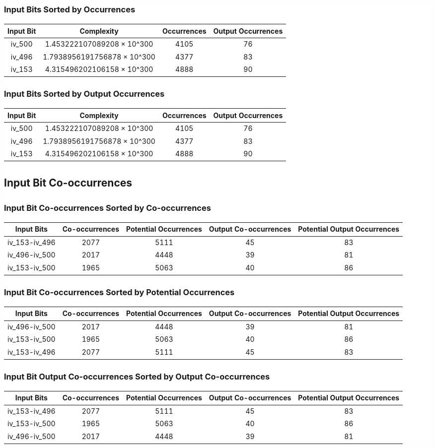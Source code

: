 ### Input Bits Sorted by Occurrences

| Input Bit | Complexity | Occurrences | Output Occurrences |
|:---------:|:----------:|:-----------:|:------------------:|
| iv_500 | 1.453222107089208 × 10^300 | 4105 | 76 |
| iv_496 | 1.7938956191756878 × 10^300 | 4377 | 83 |
| iv_153 | 4.315496202106158 × 10^300 | 4888 | 90 |

### Input Bits Sorted by Output Occurrences

| Input Bit | Complexity | Occurrences | Output Occurrences |
|:---------:|:----------:|:-----------:|:------------------:|
| iv_500 | 1.453222107089208 × 10^300 | 4105 | 76 |
| iv_496 | 1.7938956191756878 × 10^300 | 4377 | 83 |
| iv_153 | 4.315496202106158 × 10^300 | 4888 | 90 |

## Input Bit Co-occurrences

### Input Bit Co-occurrences Sorted by Co-occurrences

| Input Bits | Co-occurrences | Potential Occurrences | Output Co-occurrences | Potential Output Occurrences |
|:----------:|:--------------:|:---------------------:|:---------------------:|:----------------------------:|
| iv_153-iv_496 | 2077 | 5111 | 45 | 83 |
| iv_496-iv_500 | 2017 | 4448 | 39 | 81 |
| iv_153-iv_500 | 1965 | 5063 | 40 | 86 |

### Input Bit Co-occurrences Sorted by Potential Occurrences

| Input Bits | Co-occurrences | Potential Occurrences | Output Co-occurrences | Potential Output Occurrences |
|:----------:|:--------------:|:---------------------:|:---------------------:|:----------------------------:|
| iv_496-iv_500 | 2017 | 4448 | 39 | 81 |
| iv_153-iv_500 | 1965 | 5063 | 40 | 86 |
| iv_153-iv_496 | 2077 | 5111 | 45 | 83 |

### Input Bit Output Co-occurrences Sorted by Output Co-occurrences

| Input Bits | Co-occurrences | Potential Occurrences | Output Co-occurrences | Potential Output Occurrences |
|:----------:|:--------------:|:---------------------:|:---------------------:|:----------------------------:|
| iv_153-iv_496 | 2077 | 5111 | 45 | 83 |
| iv_153-iv_500 | 1965 | 5063 | 40 | 86 |
| iv_496-iv_500 | 2017 | 4448 | 39 | 81 |
